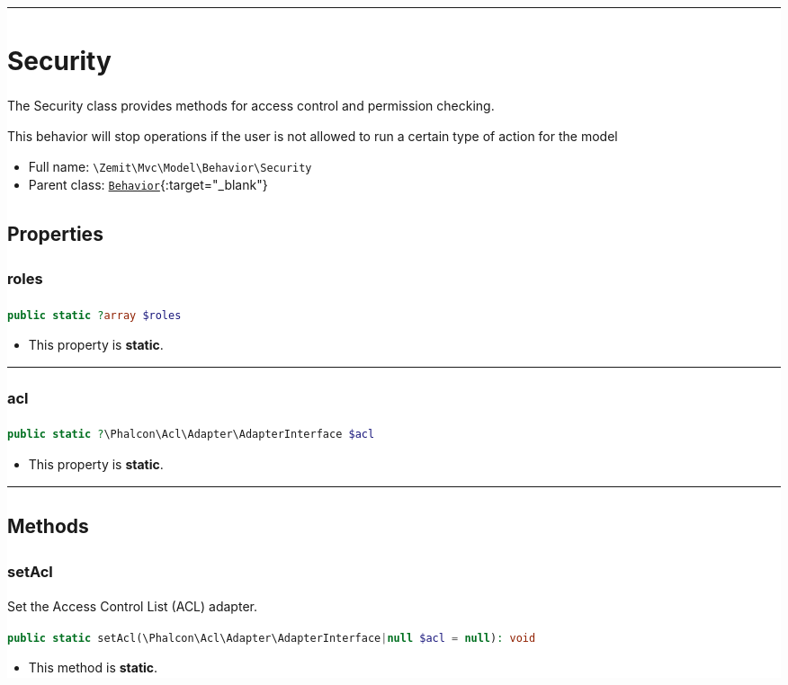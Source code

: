 ***

# Security

The Security class provides methods for access control and permission checking.

This behavior will stop operations if the user is not allowed to run a certain type of action for the model

* Full name: `\Zemit\Mvc\Model\Behavior\Security`
* Parent class: [`Behavior`](https://docs.phalcon.io/latest/api/){:target="_blank"}



## Properties


### roles



```php
public static ?array $roles
```



* This property is **static**.


***

### acl



```php
public static ?\Phalcon\Acl\Adapter\AdapterInterface $acl
```



* This property is **static**.


***

## Methods


### setAcl

Set the Access Control List (ACL) adapter.

```php
public static setAcl(\Phalcon\Acl\Adapter\AdapterInterface|null $acl = null): void
```



* This method is **static**.
